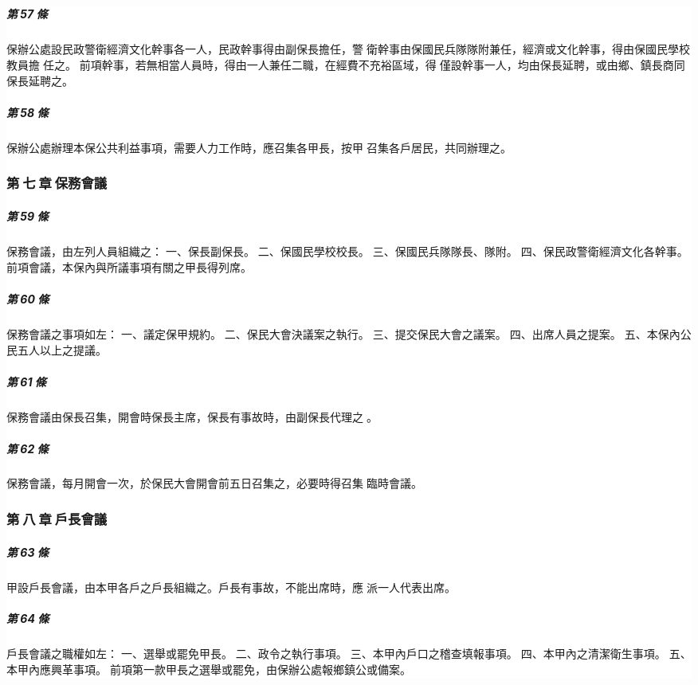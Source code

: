 ##### 第 57 條
保辦公處設民政警衛經濟文化幹事各一人，民政幹事得由副保長擔任，警
衛幹事由保國民兵隊隊附兼任，經濟或文化幹事，得由保國民學校教員擔
任之。
前項幹事，若無相當人員時，得由一人兼任二職，在經費不充裕區域，得
僅設幹事一人，均由保長延聘，或由鄉、鎮長商同保長延聘之。

##### 第 58 條
保辦公處辦理本保公共利益事項，需要人力工作時，應召集各甲長，按甲
召集各戶居民，共同辦理之。

### 第 七 章 保務會議

##### 第 59 條
保務會議，由左列人員組織之：
一、保長副保長。
二、保國民學校校長。
三、保國民兵隊隊長、隊附。
四、保民政警衛經濟文化各幹事。
前項會議，本保內與所議事項有關之甲長得列席。


##### 第 60 條
保務會議之事項如左：
一、議定保甲規約。
二、保民大會決議案之執行。
三、提交保民大會之議案。
四、出席人員之提案。
五、本保內公民五人以上之提議。


##### 第 61 條
保務會議由保長召集，開會時保長主席，保長有事故時，由副保長代理之
。

##### 第 62 條
保務會議，每月開會一次，於保民大會開會前五日召集之，必要時得召集
臨時會議。

### 第 八 章 戶長會議

##### 第 63 條
甲設戶長會議，由本甲各戶之戶長組織之。戶長有事故，不能出席時，應
派一人代表出席。

##### 第 64 條
戶長會議之職權如左：
一、選舉或罷免甲長。
二、政令之執行事項。
三、本甲內戶口之稽查填報事項。
四、本甲內之清潔衛生事項。
五、本甲內應興革事項。
前項第一款甲長之選舉或罷免，由保辦公處報鄉鎮公或備案。
